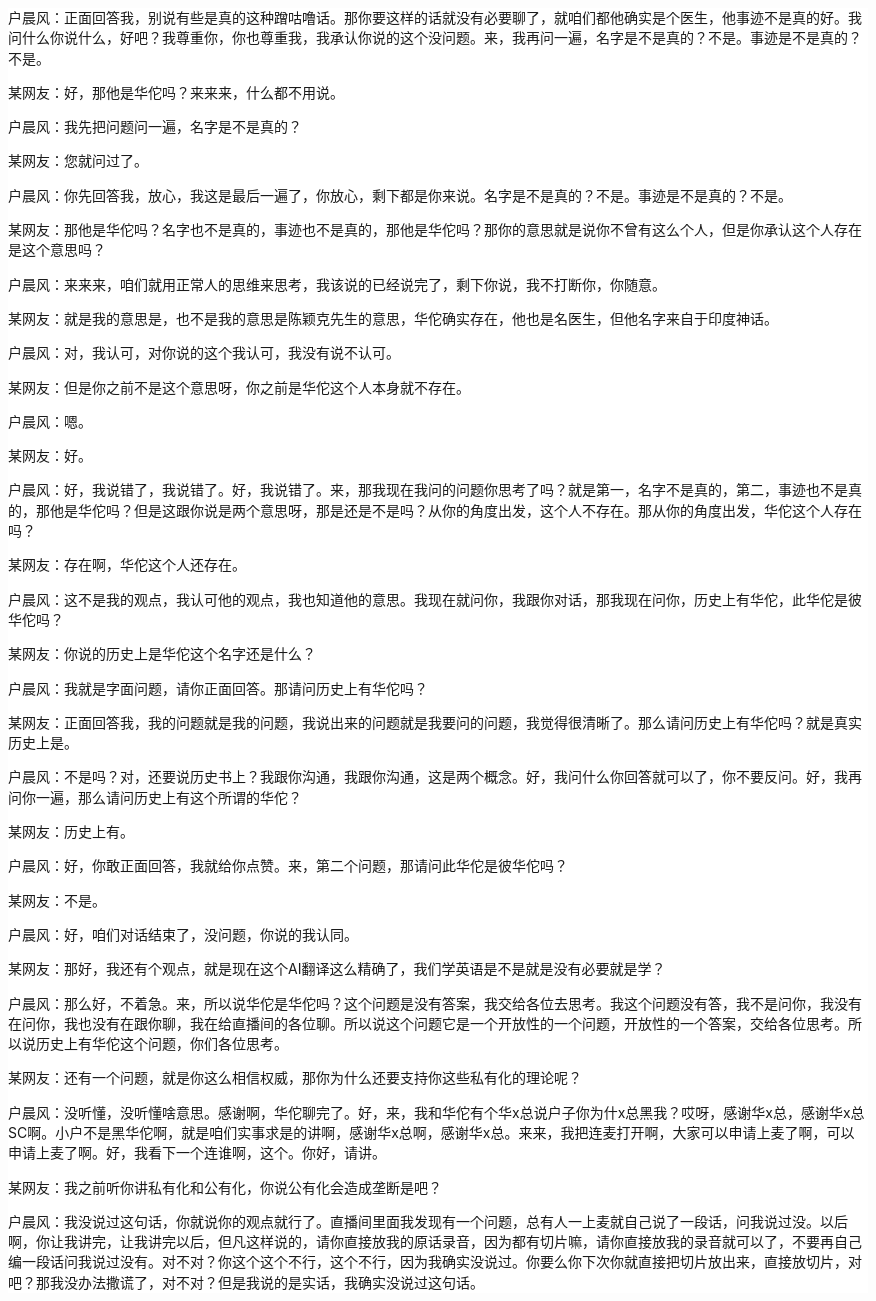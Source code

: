户晨风：正面回答我，别说有些是真的这种蹭咕噜话。那你要这样的话就没有必要聊了，就咱们都他确实是个医生，他事迹不是真的好。我问什么你说什么，好吧？我尊重你，你也尊重我，我承认你说的这个没问题。来，我再问一遍，名字是不是真的？不是。事迹是不是真的？不是。

某网友：好，那他是华佗吗？来来来，什么都不用说。

户晨风：我先把问题问一遍，名字是不是真的？

某网友：您就问过了。

户晨风：你先回答我，放心，我这是最后一遍了，你放心，剩下都是你来说。名字是不是真的？不是。事迹是不是真的？不是。

某网友：那他是华佗吗？名字也不是真的，事迹也不是真的，那他是华佗吗？那你的意思就是说你不曾有这么个人，但是你承认这个人存在是这个意思吗？

户晨风：来来来，咱们就用正常人的思维来思考，我该说的已经说完了，剩下你说，我不打断你，你随意。

某网友：就是我的意思是，也不是我的意思是陈颖克先生的意思，华佗确实存在，他也是名医生，但他名字来自于印度神话。

户晨风：对，我认可，对你说的这个我认可，我没有说不认可。

某网友：但是你之前不是这个意思呀，你之前是华佗这个人本身就不存在。

户晨风：嗯。

某网友：好。

户晨风：好，我说错了，我说错了。好，我说错了。来，那我现在我问的问题你思考了吗？就是第一，名字不是真的，第二，事迹也不是真的，那他是华佗吗？但是这跟你说是两个意思呀，那是还是不是吗？从你的角度出发，这个人不存在。那从你的角度出发，华佗这个人存在吗？

某网友：存在啊，华佗这个人还存在。

户晨风：这不是我的观点，我认可他的观点，我也知道他的意思。我现在就问你，我跟你对话，那我现在问你，历史上有华佗，此华佗是彼华佗吗？

某网友：你说的历史上是华佗这个名字还是什么？

户晨风：我就是字面问题，请你正面回答。那请问历史上有华佗吗？

某网友：正面回答我，我的问题就是我的问题，我说出来的问题就是我要问的问题，我觉得很清晰了。那么请问历史上有华佗吗？就是真实历史上是。

户晨风：不是吗？对，还要说历史书上？我跟你沟通，我跟你沟通，这是两个概念。好，我问什么你回答就可以了，你不要反问。好，我再问你一遍，那么请问历史上有这个所谓的华佗？

某网友：历史上有。

户晨风：好，你敢正面回答，我就给你点赞。来，第二个问题，那请问此华佗是彼华佗吗？

某网友：不是。

户晨风：好，咱们对话结束了，没问题，你说的我认同。

某网友：那好，我还有个观点，就是现在这个AI翻译这么精确了，我们学英语是不是就是没有必要就是学？

户晨风：那么好，不着急。来，所以说华佗是华佗吗？这个问题是没有答案，我交给各位去思考。我这个问题没有答，我不是问你，我没有在问你，我也没有在跟你聊，我在给直播间的各位聊。所以说这个问题它是一个开放性的一个问题，开放性的一个答案，交给各位思考。所以说历史上有华佗这个问题，你们各位思考。

某网友：还有一个问题，就是你这么相信权威，那你为什么还要支持你这些私有化的理论呢？

户晨风：没听懂，没听懂啥意思。感谢啊，华佗聊完了。好，来，我和华佗有个华x总说户子你为什x总黑我？哎呀，感谢华x总，感谢华x总SC啊。小户不是黑华佗啊，就是咱们实事求是的讲啊，感谢华x总啊，感谢华x总。来来，我把连麦打开啊，大家可以申请上麦了啊，可以申请上麦了啊。好，我看下一个连谁啊，这个。你好，请讲。

某网友：我之前听你讲私有化和公有化，你说公有化会造成垄断是吧？

户晨风：我没说过这句话，你就说你的观点就行了。直播间里面我发现有一个问题，总有人一上麦就自己说了一段话，问我说过没。以后啊，你让我讲完，让我讲完以后，但凡这样说的，请你直接放我的原话录音，因为都有切片嘛，请你直接放我的录音就可以了，不要再自己编一段话问我说过没有。对不对？你这个这个不行，这个不行，因为我确实没说过。你要么你下次你就直接把切片放出来，直接放切片，对吧？那我没办法撒谎了，对不对？但是我说的是实话，我确实没说过这句话。
